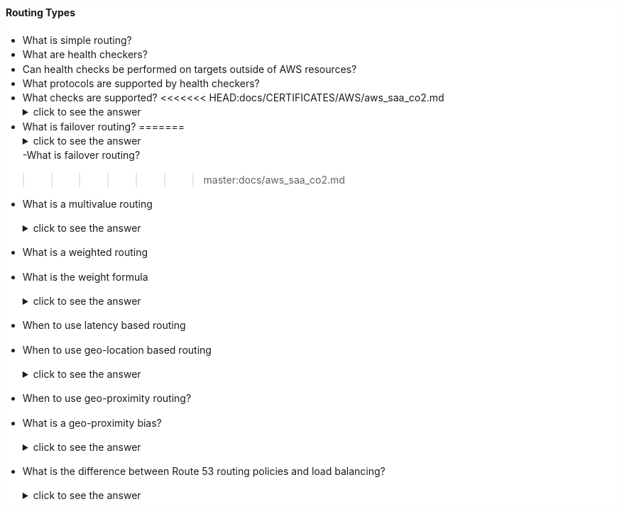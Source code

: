 #### Routing Types

- What is simple routing?
- What are health checkers?
- Can health checks be performed on targets outside of AWS resources?
- What protocols are supported by health checkers?
- What checks are supported?
<<<<<<< HEAD:docs/CERTIFICATES/AWS/aws_saa_co2.md
    <details>
    <summary>click to see the answer</summary>
    Endpoint, CloudWatch Alarm, Checks of Checks
  </details>
- What is failover routing?
=======
  <details><summary>click to see the answer</summary></details>
  -What is failover routing?
>>>>>>> master:docs/aws_saa_co2.md
- What is a multivalue routing
    <details>
    <summary>click to see the answer</summary>
    Can create many records with the same name
    Up to 8 healthy records are returned to the client
    Improves availability
  </details>

- What is a weighted routing
- What is the weight formula
    <details>
    <summary>click to see the answer</summary>
    Record weight vs total weight, each of the 3 records.
    Use when u want to control the distribution of the DNS queries
  </details>
- When to use latency based routing
- When to use geo-location based routing
    <details>
    <summary>click to see the answer</summary>
    It returns relevant locations only, NOT based on goe-proximity
  </details>
- When to use geo-proximity routing?
- What is a geo-proximity bias?
    <details>
    <summary>click to see the answer</summary>
    Expands or shrinks the location of the routing zone
  </details>

- What is the difference between Route 53 routing policies and load balancing?
    <details>
    <summary>click to see the answer</summary>
    Load balancer is actually routing traffic to the backend services whereas DNS routing returns a DNS resolver server location.
  </details>
